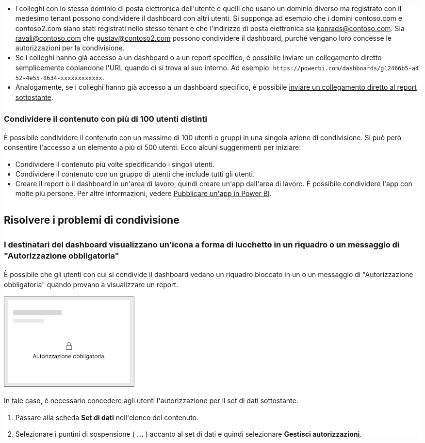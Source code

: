 * I colleghi con lo stesso dominio di posta elettronica dell'utente e quelli che usano un dominio diverso ma registrato con il medesimo tenant possono condividere il dashboard con altri utenti. Si supponga ad esempio che i domini contoso.com e contoso2.com siano stati registrati nello stesso tenant e che l'indirizzo di posta elettronica sia konrads@contoso.com. Sia ravali@contoso.com che gustav@contoso2.com possono condividere il dashboard, purché vengano loro concesse le autorizzazioni per la condivisione.
* Se i colleghi hanno già accesso a un dashboard o a un report specifico, è possibile inviare un collegamento diretto semplicemente copiandone l'URL quando ci si trova al suo interno. Ad esempio: `https://powerbi.com/dashboards/g12466b5-a452-4e55-8634-xxxxxxxxxxxx`.
* Analogamente, se i colleghi hanno già accesso a un dashboard specifico, è possibile [inviare un collegamento diretto al report sottostante](service-share-reports.md). 

### <a name="share-with-more-than-100-separate-users"></a>Condividere il contenuto con più di 100 utenti distinti

È possibile condividere il contenuto con un massimo di 100 utenti o gruppi in una singola azione di condivisione. Si può però consentire l'accesso a un elemento a più di 500 utenti. Ecco alcuni suggerimenti per iniziare:

- Condividere il contenuto più volte specificando i singoli utenti.
- Condividere il contenuto con un gruppo di utenti che include tutti gli utenti. 
- Creare il report o il dashboard in un'area di lavoro, quindi creare un'app dall'area di lavoro. È possibile condividere l'app con molte più persone. Per altre informazioni, vedere [Pubblicare un'app in Power BI](service-create-distribute-apps.md).

## <a name="troubleshoot-sharing"></a>Risolvere i problemi di condivisione

### <a name="my-dashboard-recipients-see-a-lock-icon-in-a-tile-or-a-permission-required-message"></a>I destinatari del dashboard visualizzano un'icona a forma di lucchetto in un riquadro o un messaggio di "Autorizzazione obbligatoria"

È possibile che gli utenti con cui si condivide il dashboard vedano un riquadro bloccato in un o un messaggio di "Autorizzazione obbligatoria" quando provano a visualizzare un report.

![Riquadro bloccato di Power BI](media/service-share-dashboards/power-bi-locked_tile_small.png)

In tale caso, è necessario concedere agli utenti l'autorizzazione per il set di dati sottostante.

1. Passare alla scheda **Set di dati** nell'elenco del contenuto.

1. Selezionare i puntini di sospensione ( **...** ) accanto al set di dati e quindi selezionare **Gestisci autorizzazioni**.
